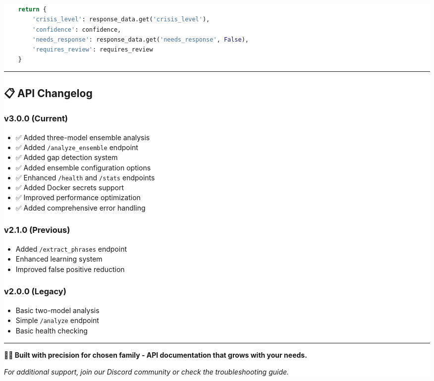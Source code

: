 ```python
    return {
        'crisis_level': response_data.get('crisis_level'),
        'confidence': confidence,
        'needs_response': response_data.get('needs_response', False),
        'requires_review': requires_review
    }
```

---

## 📋 API Changelog

### v3.0.0 (Current)
- ✅ Added three-model ensemble analysis
- ✅ Added `/analyze_ensemble` endpoint
- ✅ Added gap detection system
- ✅ Added ensemble configuration options
- ✅ Enhanced `/health` and `/stats` endpoints
- ✅ Added Docker secrets support
- ✅ Improved performance optimization
- ✅ Added comprehensive error handling

### v2.1.0 (Previous)
- Added `/extract_phrases` endpoint
- Enhanced learning system
- Improved false positive reduction

### v2.0.0 (Legacy)
- Basic two-model analysis
- Simple `/analyze` endpoint
- Basic health checking

---

**🏳️‍🌈 Built with precision for chosen family - API documentation that grows with your needs.**

*For additional support, join our Discord community or check the troubleshooting guide.*